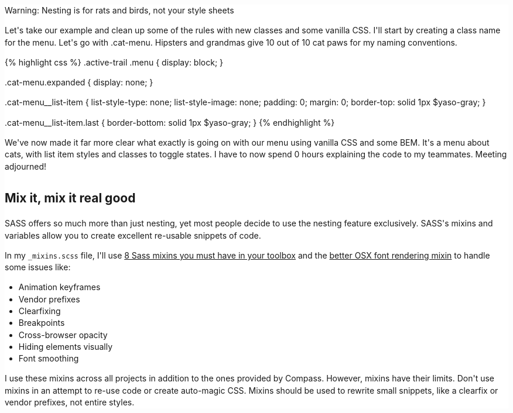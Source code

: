 <div class="callout warning-callout">
  <p>Warning: Nesting is for rats and birds, not your style sheets</p>
</div>

Let's take our example and clean up some of the rules with new classes and some vanilla CSS. I'll start by creating a class name for the menu. Let's go with .cat-menu. Hipsters and grandmas give 10 out of 10 cat paws for my naming conventions.

{% highlight css %}
.active-trail .menu {
	display: block;
}

.cat-menu.expanded {
	display: none;
}

.cat-menu__list-item {
	list-style-type: none;
  list-style-image: none;
  padding: 0;
  margin: 0;
  border-top: solid 1px $yaso-gray;
}

.cat-menu__list-item.last {
	border-bottom: solid 1px $yaso-gray;
}
{% endhighlight %}

We've now made it far more clear what exactly is going on with our menu using vanilla CSS and some BEM. It's a menu about cats, with list item styles and classes to toggle states. I have to now spend 0 hours explaining the code to my teammates. Meeting adjourned!

## Mix it, mix it real good

SASS offers so much more than just nesting, yet most people decide to use the nesting feature exclusively. SASS's mixins and variables allow you to create excellent re-usable snippets of code. 

In my `_mixins.scss` file, I'll use [8 Sass mixins you must have in your toolbox](http://zerosixthree.se/8-sass-mixins-you-must-have-in-your-toolbox/) and the [better OSX font rendering mixin](http://maximilianhoffmann.com/posts/better-font-rendering-on-osx) to handle some issues like:

- Animation keyframes
- Vendor prefixes
- Clearfixing
- Breakpoints
- Cross-browser opacity
- Hiding elements visually
- Font smoothing

I use these mixins across all projects in addition to the ones provided by Compass. However, mixins have their limits. Don't use mixins in an attempt to re-use code or create auto-magic CSS. Mixins should be used to rewrite small snippets, like a clearfix or vendor prefixes, not entire styles. 
